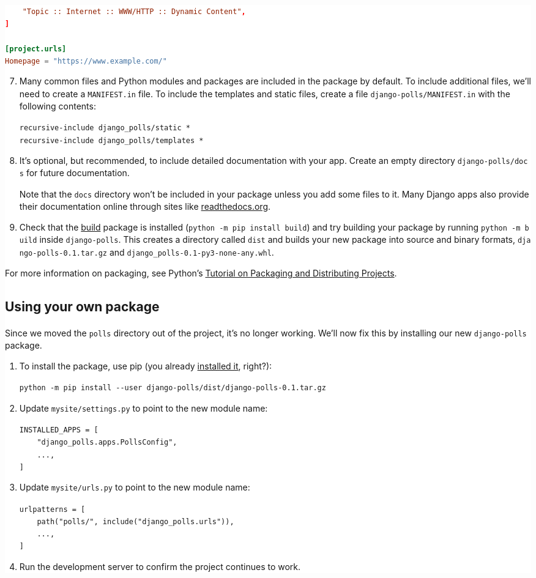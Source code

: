    ```toml
       "Topic :: Internet :: WWW/HTTP :: Dynamic Content",
   ]

   [project.urls]
   Homepage = "https://www.example.com/"
   ```
7. Many common files and Python modules and packages are included in the
   package by default. To include additional files, we’ll need to create a
   `MANIFEST.in` file. To include the templates and static files, create a
   file `django-polls/MANIFEST.in` with the following contents:
   ```text
   recursive-include django_polls/static *
   recursive-include django_polls/templates *
   ```
8. It’s optional, but recommended, to include detailed documentation with your
   app. Create an empty directory `django-polls/docs` for future
   documentation.

   Note that the `docs` directory won’t be included in your package unless
   you add some files to it. Many Django apps also provide their documentation
   online through sites like [readthedocs.org](https://readthedocs.org).
9. Check that the [build](https://pypi.org/project/build/) package is installed (`python -m pip install
   build`) and try building your package by running `python -m build` inside
   `django-polls`. This creates a directory called `dist` and builds your
   new package into source and binary formats, `django-polls-0.1.tar.gz` and
   `django_polls-0.1-py3-none-any.whl`.

For more information on packaging, see Python’s [Tutorial on Packaging and
Distributing Projects](https://packaging.python.org/tutorials/packaging-projects/).

## Using your own package

Since we moved the `polls` directory out of the project, it’s no longer
working. We’ll now fix this by installing our new `django-polls` package.

1. To install the package, use pip (you already [installed it](#installing-reusable-apps-prerequisites), right?):
   ```shell
   python -m pip install --user django-polls/dist/django-polls-0.1.tar.gz
   ```
2. Update `mysite/settings.py` to point to the new module name:
   ```default
   INSTALLED_APPS = [
       "django_polls.apps.PollsConfig",
       ...,
   ]
   ```
3. Update `mysite/urls.py` to point to the new module name:
   ```default
   urlpatterns = [
       path("polls/", include("django_polls.urls")),
       ...,
   ]
   ```
4. Run the development server to confirm the project continues to work.
